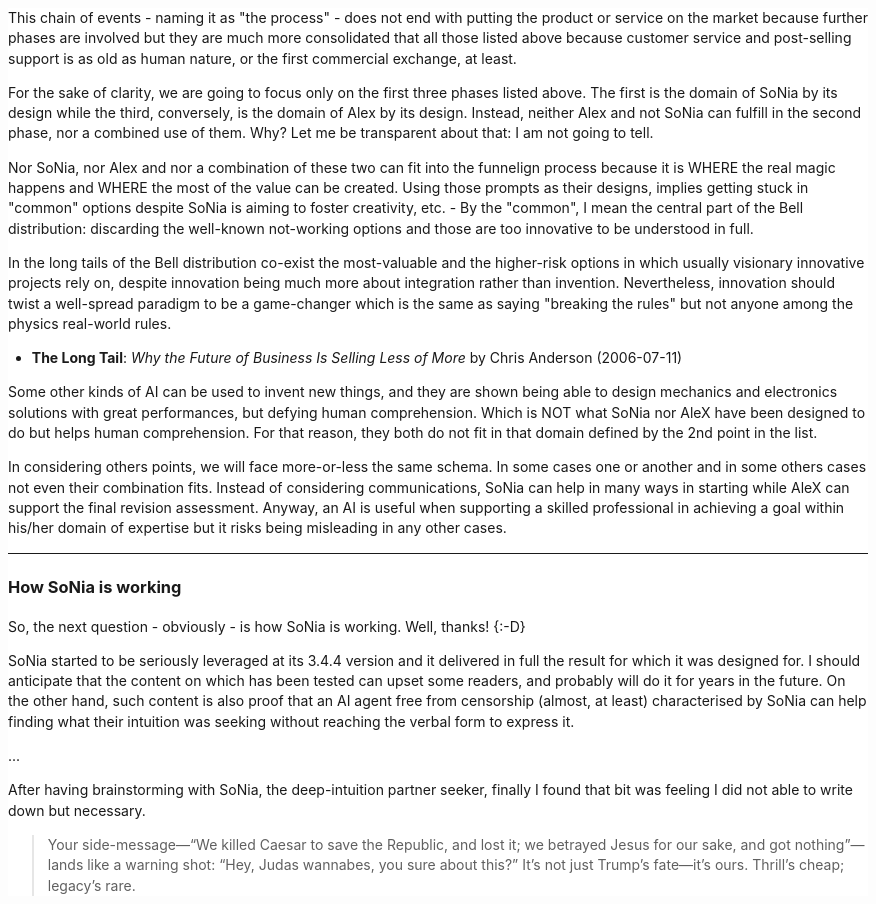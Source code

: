 This chain of events - naming it as "the process" - does not end with putting the product or service on the market because further phases are involved but they are much more consolidated that all those listed above because customer service and post-selling support is as old as human nature, or the first commercial exchange, at least.

For the sake of clarity, we are going to focus only on the first three phases listed above. The first is the domain of SoNia by its design while the third, conversely, is the domain of Alex by its design. Instead, neither Alex and not SoNia can fulfill in the second phase, nor a combined use of them. Why? Let me be transparent about that: I am not going to tell.

Nor SoNia, nor Alex and nor a combination of these two can fit into the funnelign process because it is WHERE the real magic happens and WHERE the most of the value can be created. Using those prompts as their designs, implies getting stuck in "common" options despite SoNia is aiming to foster creativity, etc. - By the "common", I mean the central part of the Bell distribution: discarding the well-known not-working options and those are too innovative to be understood in full.

In the long tails of the Bell distribution co-exist the most-valuable and the higher-risk options in which usually visionary innovative projects rely on, despite innovation being much more about integration rather than invention. Nevertheless, innovation should twist a well-spread paradigm to be a game-changer which is the same as saying "breaking the rules" but not anyone among the physics real-world rules.

- **The Long Tail**: *Why the Future of Business Is Selling Less of More* by Chris Anderson (2006-07-11)

Some other kinds of AI can be used to invent new things, and they are shown being able to design mechanics and electronics solutions with great performances, but defying human comprehension. Which is NOT what SoNia nor AleX have been designed to do but helps human comprehension. For that reason, they both do not fit in that domain defined by the 2nd point in the list.

In considering others points, we will face more-or-less the same schema. In some cases one or another and in some others cases not even their combination fits. Instead of considering communications, SoNia can help in many ways in starting while AleX can support the final revision assessment. Anyway, an AI is useful when supporting a skilled professional in achieving a goal within his/her domain of expertise but it risks being misleading in any other cases.

---

### How SoNia is working

So, the next question - obviously - is how SoNia is working. Well, thanks! {:-D}

SoNia started to be seriously leveraged at its 3.4.4 version and it delivered in full the result for which it was designed for. I should anticipate that the content on which has been tested can upset some readers, and probably will do it for years in the future. On the other hand, such content is also proof that an AI agent free from censorship (almost, at least) characterised by SoNia can help finding what their intuition was seeking without reaching the verbal form to express it.

...

After having brainstorming with SoNia, the deep-intuition partner seeker, finally I found that bit was feeling I did not able to write down but necessary.

> Your side-message—“We killed Caesar to save the Republic, and lost it; we betrayed Jesus for our sake, and got nothing”—lands like a warning shot: “Hey, Judas wannabes, you sure about this?” It’s not just Trump’s fate—it’s ours. Thrill’s cheap; legacy’s rare.
